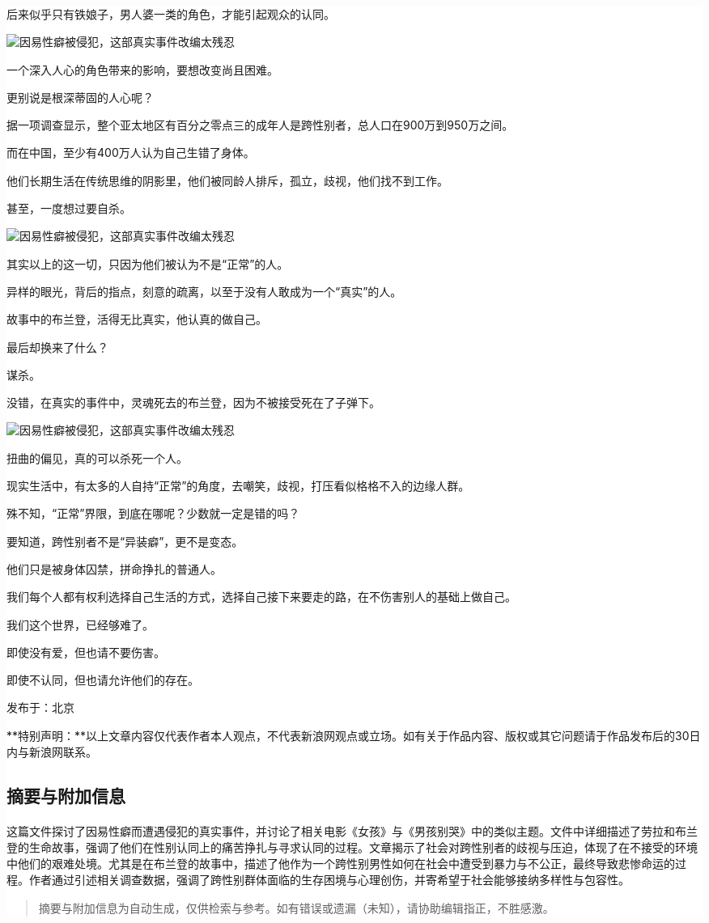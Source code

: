 后来似乎只有铁娘子，男人婆一类的角色，才能引起观众的认同。

![因易性癖被侵犯，这部真实事件改编太残忍](http://k.sinaimg.cn/n/spider20191231/290/w1080h810/20191231/6f8c-imkzenq3049457.jpg/w700d1q75cms.jpg)

一个深入人心的角色带来的影响，要想改变尚且困难。

更别说是根深蒂固的人心呢？

据一项调查显示，整个亚太地区有百分之零点三的成年人是跨性别者，总人口在900万到950万之间。

而在中国，至少有400万人认为自己生错了身体。

他们长期生活在传统思维的阴影里，他们被同龄人排斥，孤立，歧视，他们找不到工作。

甚至，一度想过要自杀。

![因易性癖被侵犯，这部真实事件改编太残忍](http://k.sinaimg.cn/spider20191231/397/w771h426/20191231/9213-imkzenq3049606.jpg/w700d1q75cms.jpg)

其实以上的这一切，只因为他们被认为不是“正常”的人。

异样的眼光，背后的指点，刻意的疏离，以至于没有人敢成为一个“真实”的人。

故事中的布兰登，活得无比真实，他认真的做自己。

最后却换来了什么？

谋杀。

没错，在真实的事件中，灵魂死去的布兰登，因为不被接受死在了子弹下。

![因易性癖被侵犯，这部真实事件改编太残忍](http://k.sinaimg.cn/spider20191231/565/w831h534/20191231/b418-imkzenq3049605.jpg/w700d1q75cms.jpg)

扭曲的偏见，真的可以杀死一个人。

现实生活中，有太多的人自持“正常”的角度，去嘲笑，歧视，打压看似格格不入的边缘人群。

殊不知，“正常”界限，到底在哪呢？少数就一定是错的吗？

要知道，跨性别者不是“异装癖”，更不是变态。

他们只是被身体囚禁，拼命挣扎的普通人。

我们每个人都有权利选择自己生活的方式，选择自己接下来要走的路，在不伤害别人的基础上做自己。

我们这个世界，已经够难了。

即使没有爱，但也请不要伤害。

即使不认同，但也请允许他们的存在。

发布于：北京

**特别声明：**以上文章内容仅代表作者本人观点，不代表新浪网观点或立场。如有关于作品内容、版权或其它问题请于作品发布后的30日内与新浪网联系。

## 摘要与附加信息

这篇文件探讨了因易性癖而遭遇侵犯的真实事件，并讨论了相关电影《女孩》与《男孩别哭》中的类似主题。文件中详细描述了劳拉和布兰登的生命故事，强调了他们在性别认同上的痛苦挣扎与寻求认同的过程。文章揭示了社会对跨性别者的歧视与压迫，体现了在不接受的环境中他们的艰难处境。尤其是在布兰登的故事中，描述了他作为一个跨性别男性如何在社会中遭受到暴力与不公正，最终导致悲惨命运的过程。作者通过引述相关调查数据，强调了跨性别群体面临的生存困境与心理创伤，并寄希望于社会能够接纳多样性与包容性。

> 摘要与附加信息为自动生成，仅供检索与参考。如有错误或遗漏（未知），请协助编辑指正，不胜感激。
